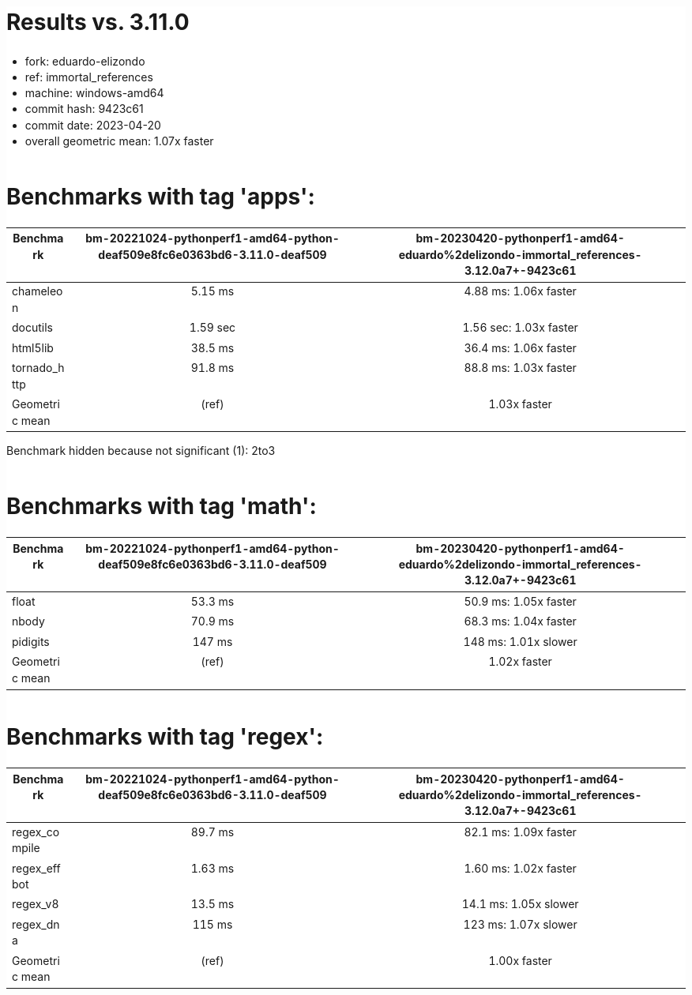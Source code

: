
# Results vs. 3.11.0

- fork: eduardo-elizondo
- ref: immortal_references
- machine: windows-amd64
- commit hash: 9423c61
- commit date: 2023-04-20
- overall geometric mean: 1.07x faster

Benchmarks with tag 'apps':
===========================

| Benchmark      | bm-20221024-pythonperf1-amd64-python-deaf509e8fc6e0363bd6-3.11.0-deaf509 | bm-20230420-pythonperf1-amd64-eduardo%2delizondo-immortal_references-3.12.0a7+-9423c61 |
|----------------|:------------------------------------------------------------------------:|:--------------------------------------------------------------------------------------:|
| chameleon      | 5.15 ms                                                                  | 4.88 ms: 1.06x faster                                                                  |
| docutils       | 1.59 sec                                                                 | 1.56 sec: 1.03x faster                                                                 |
| html5lib       | 38.5 ms                                                                  | 36.4 ms: 1.06x faster                                                                  |
| tornado_http   | 91.8 ms                                                                  | 88.8 ms: 1.03x faster                                                                  |
| Geometric mean | (ref)                                                                    | 1.03x faster                                                                           |

Benchmark hidden because not significant (1): 2to3

Benchmarks with tag 'math':
===========================

| Benchmark      | bm-20221024-pythonperf1-amd64-python-deaf509e8fc6e0363bd6-3.11.0-deaf509 | bm-20230420-pythonperf1-amd64-eduardo%2delizondo-immortal_references-3.12.0a7+-9423c61 |
|----------------|:------------------------------------------------------------------------:|:--------------------------------------------------------------------------------------:|
| float          | 53.3 ms                                                                  | 50.9 ms: 1.05x faster                                                                  |
| nbody          | 70.9 ms                                                                  | 68.3 ms: 1.04x faster                                                                  |
| pidigits       | 147 ms                                                                   | 148 ms: 1.01x slower                                                                   |
| Geometric mean | (ref)                                                                    | 1.02x faster                                                                           |

Benchmarks with tag 'regex':
============================

| Benchmark      | bm-20221024-pythonperf1-amd64-python-deaf509e8fc6e0363bd6-3.11.0-deaf509 | bm-20230420-pythonperf1-amd64-eduardo%2delizondo-immortal_references-3.12.0a7+-9423c61 |
|----------------|:------------------------------------------------------------------------:|:--------------------------------------------------------------------------------------:|
| regex_compile  | 89.7 ms                                                                  | 82.1 ms: 1.09x faster                                                                  |
| regex_effbot   | 1.63 ms                                                                  | 1.60 ms: 1.02x faster                                                                  |
| regex_v8       | 13.5 ms                                                                  | 14.1 ms: 1.05x slower                                                                  |
| regex_dna      | 115 ms                                                                   | 123 ms: 1.07x slower                                                                   |
| Geometric mean | (ref)                                                                    | 1.00x faster                                                                           |
